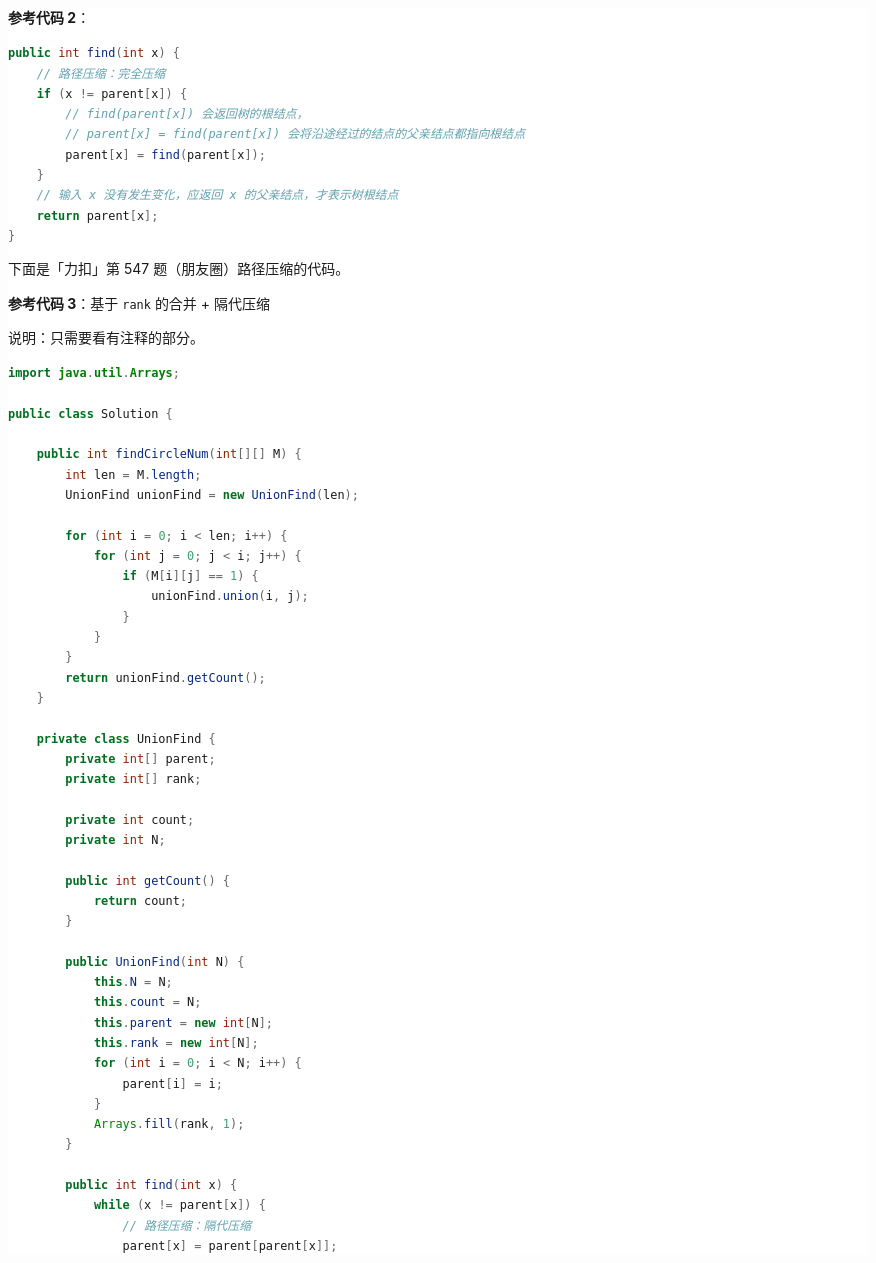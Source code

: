 **参考代码 2**：

```Java []
public int find(int x) {
    // 路径压缩：完全压缩
    if (x != parent[x]) {
        // find(parent[x]) 会返回树的根结点，
        // parent[x] = find(parent[x]) 会将沿途经过的结点的父亲结点都指向根结点
        parent[x] = find(parent[x]);
    }
    // 输入 x 没有发生变化，应返回 x 的父亲结点，才表示树根结点
    return parent[x];
}
```

下面是「力扣」第 547 题（朋友圈）路径压缩的代码。

**参考代码 3**：基于 `rank` 的合并 + 隔代压缩

说明：只需要看有注释的部分。


```Java []
import java.util.Arrays;

public class Solution {

    public int findCircleNum(int[][] M) {
        int len = M.length;
        UnionFind unionFind = new UnionFind(len);

        for (int i = 0; i < len; i++) {
            for (int j = 0; j < i; j++) {
                if (M[i][j] == 1) {
                    unionFind.union(i, j);
                }
            }
        }
        return unionFind.getCount();
    }

    private class UnionFind {
        private int[] parent;
        private int[] rank;

        private int count;
        private int N;

        public int getCount() {
            return count;
        }

        public UnionFind(int N) {
            this.N = N;
            this.count = N;
            this.parent = new int[N];
            this.rank = new int[N];
            for (int i = 0; i < N; i++) {
                parent[i] = i;
            }
            Arrays.fill(rank, 1);
        }

        public int find(int x) {
            while (x != parent[x]) {
                // 路径压缩：隔代压缩
                parent[x] = parent[parent[x]];
```